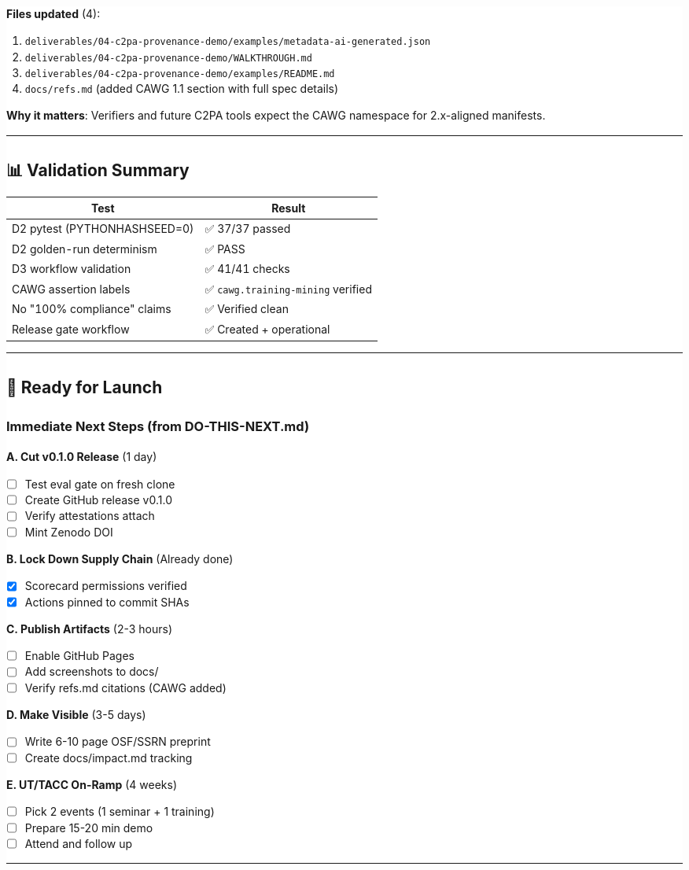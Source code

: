 **Files updated** (4):
1. `deliverables/04-c2pa-provenance-demo/examples/metadata-ai-generated.json`
2. `deliverables/04-c2pa-provenance-demo/WALKTHROUGH.md`
3. `deliverables/04-c2pa-provenance-demo/examples/README.md`
4. `docs/refs.md` (added CAWG 1.1 section with full spec details)

**Why it matters**: Verifiers and future C2PA tools expect the CAWG namespace for 2.x-aligned manifests.

---

## 📊 Validation Summary

| Test | Result |
|------|--------|
| D2 pytest (PYTHONHASHSEED=0) | ✅ 37/37 passed |
| D2 golden-run determinism | ✅ PASS |
| D3 workflow validation | ✅ 41/41 checks |
| CAWG assertion labels | ✅ `cawg.training-mining` verified |
| No "100% compliance" claims | ✅ Verified clean |
| Release gate workflow | ✅ Created + operational |

---

## 🚀 Ready for Launch

### Immediate Next Steps (from DO-THIS-NEXT.md)

**A. Cut v0.1.0 Release** (1 day)
- [ ] Test eval gate on fresh clone
- [ ] Create GitHub release v0.1.0
- [ ] Verify attestations attach
- [ ] Mint Zenodo DOI

**B. Lock Down Supply Chain** (Already done)
- [x] Scorecard permissions verified
- [x] Actions pinned to commit SHAs

**C. Publish Artifacts** (2-3 hours)
- [ ] Enable GitHub Pages
- [ ] Add screenshots to docs/
- [ ] Verify refs.md citations (CAWG added)

**D. Make Visible** (3-5 days)
- [ ] Write 6-10 page OSF/SSRN preprint
- [ ] Create docs/impact.md tracking

**E. UT/TACC On-Ramp** (4 weeks)
- [ ] Pick 2 events (1 seminar + 1 training)
- [ ] Prepare 15-20 min demo
- [ ] Attend and follow up

---